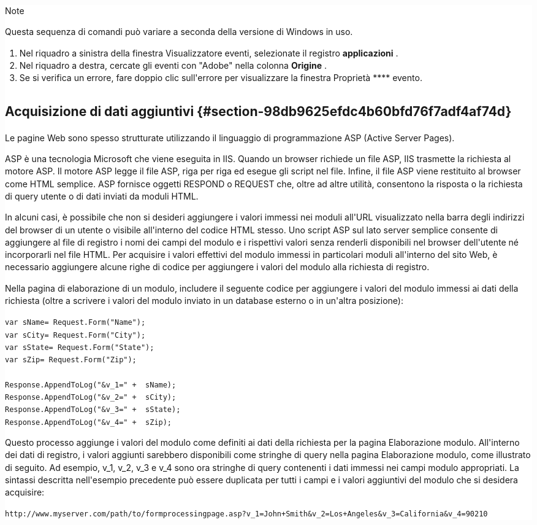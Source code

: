    >[!NOTE]
   >
   >Questa sequenza di comandi può variare a seconda della versione di Windows in uso.

1. Nel riquadro a sinistra della finestra Visualizzatore eventi, selezionate il registro **applicazioni** .
1. Nel riquadro a destra, cercate gli eventi con &quot;Adobe&quot; nella colonna **Origine** .
1. Se si verifica un errore, fare doppio clic sull&#39;errore per visualizzare la finestra Proprietà **** evento.

## Acquisizione di dati aggiuntivi {#section-98db9625efdc4b60bfd76f7adf4af74d}

Le pagine Web sono spesso strutturate utilizzando il linguaggio di programmazione ASP (Active Server Pages).

ASP è una tecnologia Microsoft che viene eseguita in IIS. Quando un browser richiede un file ASP, IIS trasmette la richiesta al motore ASP. Il motore ASP legge il file ASP, riga per riga ed esegue gli script nel file. Infine, il file ASP viene restituito al browser come HTML semplice. ASP fornisce oggetti RESPOND o REQUEST che, oltre ad altre utilità, consentono la risposta o la richiesta di query utente o di dati inviati da moduli HTML.

In alcuni casi, è possibile che non si desideri aggiungere i valori immessi nei moduli all&#39;URL visualizzato nella barra degli indirizzi del browser di un utente o visibile all&#39;interno del codice HTML stesso. Uno script ASP sul lato server semplice consente di aggiungere al file di registro i nomi dei campi del modulo e i rispettivi valori senza renderli disponibili nel browser dell&#39;utente né incorporarli nel file HTML. Per acquisire i valori effettivi del modulo immessi in particolari moduli all&#39;interno del sito Web, è necessario aggiungere alcune righe di codice per aggiungere i valori del modulo alla richiesta di registro.

Nella pagina di elaborazione di un modulo, includere il seguente codice per aggiungere i valori del modulo immessi ai dati della richiesta (oltre a scrivere i valori del modulo inviato in un database esterno o in un&#39;altra posizione):

```
var sName= Request.Form("Name"); 
var sCity= Request.Form("City"); 
var sState= Request.Form("State"); 
var sZip= Request.Form("Zip"); 
 
Response.AppendToLog("&v_1=" +  sName); 
Response.AppendToLog("&v_2=" +  sCity); 
Response.AppendToLog("&v_3=" +  sState); 
Response.AppendToLog("&v_4=" +  sZip);
```

Questo processo aggiunge i valori del modulo come definiti ai dati della richiesta per la pagina Elaborazione modulo. All&#39;interno dei dati di registro, i valori aggiunti sarebbero disponibili come stringhe di query nella pagina Elaborazione modulo, come illustrato di seguito. Ad esempio, v_1, v_2, v_3 e v_4 sono ora stringhe di query contenenti i dati immessi nei campi modulo appropriati. La sintassi descritta nell&#39;esempio precedente può essere duplicata per tutti i campi e i valori aggiuntivi del modulo che si desidera acquisire:

```
http://www.myserver.com/path/to/formprocessingpage.asp?v_1=John+Smith&v_2=Los+Angeles&v_3=California&v_4=90210
```
